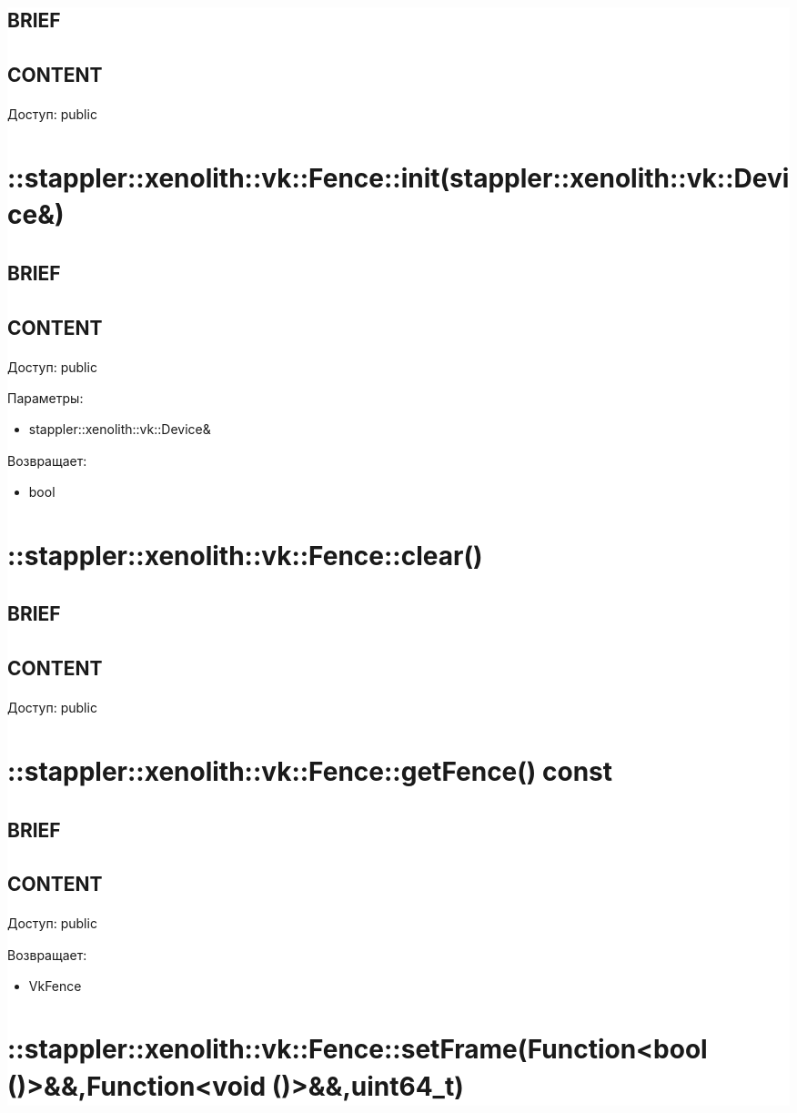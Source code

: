 ## BRIEF

## CONTENT

Доступ: public


# ::stappler::xenolith::vk::Fence::init(stappler::xenolith::vk::Device&)

## BRIEF

## CONTENT

Доступ: public

Параметры:
* stappler::xenolith::vk::Device&

Возвращает:
* bool

# ::stappler::xenolith::vk::Fence::clear()

## BRIEF

## CONTENT

Доступ: public


# ::stappler::xenolith::vk::Fence::getFence() const

## BRIEF

## CONTENT

Доступ: public

Возвращает:
* VkFence

# ::stappler::xenolith::vk::Fence::setFrame(Function<bool ()>&&,Function<void ()>&&,uint64_t)

